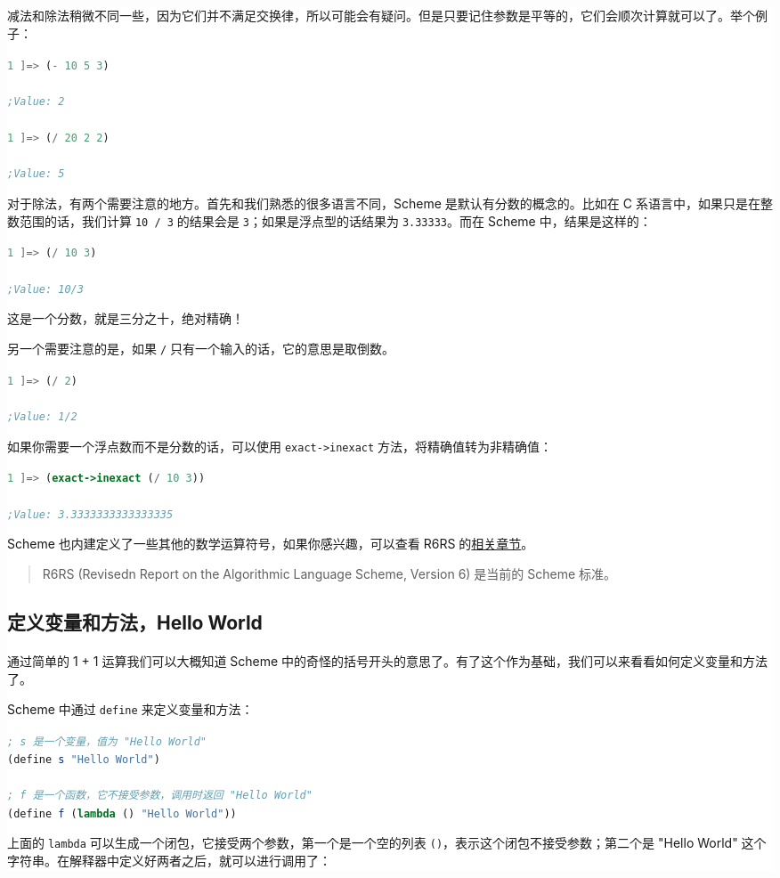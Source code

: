 减法和除法稍微不同一些，因为它们并不满足交换律，所以可能会有疑问。但是只要记住参数是平等的，它们会顺次计算就可以了。举个例子：

```scheme
1 ]=> (- 10 5 3)

;Value: 2

1 ]=> (/ 20 2 2)

;Value: 5
```

对于除法，有两个需要注意的地方。首先和我们熟悉的很多语言不同，Scheme 是默认有分数的概念的。比如在 C 系语言中，如果只是在整数范围的话，我们计算 `10 / 3` 的结果会是 `3`；如果是浮点型的话结果为 `3.33333`。而在 Scheme 中，结果是这样的：

```scheme
1 ]=> (/ 10 3)

;Value: 10/3
```

这是一个分数，就是三分之十，绝对精确！

另一个需要注意的是，如果 `/` 只有一个输入的话，它的意思是取倒数。

```scheme
1 ]=> (/ 2)

;Value: 1/2
```

如果你需要一个浮点数而不是分数的话，可以使用 `exact->inexact` 方法，将精确值转为非精确值：

```scheme
1 ]=> (exact->inexact (/ 10 3))

;Value: 3.3333333333333335
```

Scheme 也内建定义了一些其他的数学运算符号，如果你感兴趣，可以查看 R6RS 的[相关章节](http://www.r6rs.org/final/html/r6rs/r6rs-Z-H-14.html#node_sec_11.7.4)。

> R6RS (Revisedn Report on the Algorithmic Language Scheme, Version 6) 是当前的 Scheme 标准。

## 定义变量和方法，Hello World

通过简单的 1 + 1 运算我们可以大概知道 Scheme 中的奇怪的括号开头的意思了。有了这个作为基础，我们可以来看看如何定义变量和方法了。

Scheme 中通过 `define` 来定义变量和方法：

```scheme
; s 是一个变量，值为 "Hello World"
(define s "Hello World")

; f 是一个函数，它不接受参数，调用时返回 "Hello World"
(define f (lambda () "Hello World"))
```

上面的 `lambda` 可以生成一个闭包，它接受两个参数，第一个是一个空的列表 `()`，表示这个闭包不接受参数；第二个是 "Hello World" 这个字符串。在解释器中定义好两者之后，就可以进行调用了：
